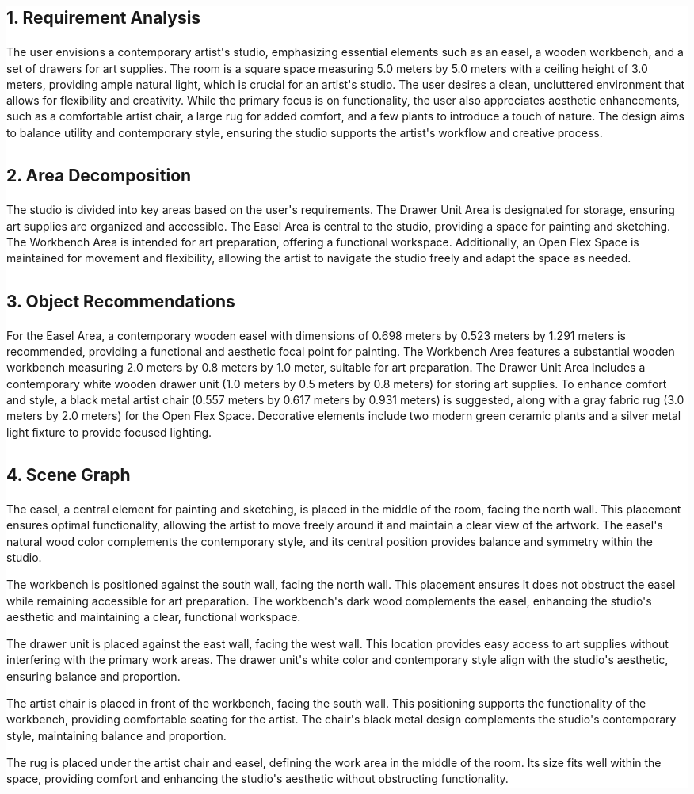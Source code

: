 ## 1. Requirement Analysis
The user envisions a contemporary artist's studio, emphasizing essential elements such as an easel, a wooden workbench, and a set of drawers for art supplies. The room is a square space measuring 5.0 meters by 5.0 meters with a ceiling height of 3.0 meters, providing ample natural light, which is crucial for an artist's studio. The user desires a clean, uncluttered environment that allows for flexibility and creativity. While the primary focus is on functionality, the user also appreciates aesthetic enhancements, such as a comfortable artist chair, a large rug for added comfort, and a few plants to introduce a touch of nature. The design aims to balance utility and contemporary style, ensuring the studio supports the artist's workflow and creative process.

## 2. Area Decomposition
The studio is divided into key areas based on the user's requirements. The Drawer Unit Area is designated for storage, ensuring art supplies are organized and accessible. The Easel Area is central to the studio, providing a space for painting and sketching. The Workbench Area is intended for art preparation, offering a functional workspace. Additionally, an Open Flex Space is maintained for movement and flexibility, allowing the artist to navigate the studio freely and adapt the space as needed.

## 3. Object Recommendations
For the Easel Area, a contemporary wooden easel with dimensions of 0.698 meters by 0.523 meters by 1.291 meters is recommended, providing a functional and aesthetic focal point for painting. The Workbench Area features a substantial wooden workbench measuring 2.0 meters by 0.8 meters by 1.0 meter, suitable for art preparation. The Drawer Unit Area includes a contemporary white wooden drawer unit (1.0 meters by 0.5 meters by 0.8 meters) for storing art supplies. To enhance comfort and style, a black metal artist chair (0.557 meters by 0.617 meters by 0.931 meters) is suggested, along with a gray fabric rug (3.0 meters by 2.0 meters) for the Open Flex Space. Decorative elements include two modern green ceramic plants and a silver metal light fixture to provide focused lighting.

## 4. Scene Graph
The easel, a central element for painting and sketching, is placed in the middle of the room, facing the north wall. This placement ensures optimal functionality, allowing the artist to move freely around it and maintain a clear view of the artwork. The easel's natural wood color complements the contemporary style, and its central position provides balance and symmetry within the studio.

The workbench is positioned against the south wall, facing the north wall. This placement ensures it does not obstruct the easel while remaining accessible for art preparation. The workbench's dark wood complements the easel, enhancing the studio's aesthetic and maintaining a clear, functional workspace.

The drawer unit is placed against the east wall, facing the west wall. This location provides easy access to art supplies without interfering with the primary work areas. The drawer unit's white color and contemporary style align with the studio's aesthetic, ensuring balance and proportion.

The artist chair is placed in front of the workbench, facing the south wall. This positioning supports the functionality of the workbench, providing comfortable seating for the artist. The chair's black metal design complements the studio's contemporary style, maintaining balance and proportion.

The rug is placed under the artist chair and easel, defining the work area in the middle of the room. Its size fits well within the space, providing comfort and enhancing the studio's aesthetic without obstructing functionality.
